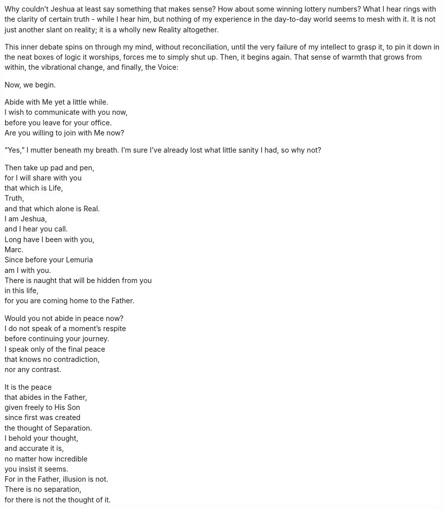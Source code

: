 Why couldn’t Jeshua at least say something that makes sense? How about
some winning lottery numbers? What I hear rings with the clarity of
certain truth - while I hear him, but nothing of my experience in the
day-to-day world seems to mesh with it. It is not just another slant on
reality; it is a wholly new Reality altogether.

This inner debate spins on through my mind, without reconciliation,
until the very failure of my intellect to grasp it, to pin it down in
the neat boxes of logic it worships, forces me to simply shut up. Then,
it begins again. That sense of warmth that grows from within, the
vibrational change, and finally, the Voice:

<div data-index="1" markdown="1" class="indent">
Now, we begin.

Abide with Me yet a little while.<br/>
I wish to communicate with you now,<br/>
before you leave for your office.<br/>
Are you willing to join with Me now?

</div>

“Yes,” I mutter beneath my breath. I’m sure I’ve already lost what
little sanity I had, so why not?

<div data-index="1" markdown="1" class="indent">
Then take up pad and pen,<br/>
for I will share with you<br/>
that which is Life,<br/>
Truth,<br/>
and that which alone is Real.<br/>
I am Jeshua,<br/>
and I hear you call.<br/>
Long have I been with you,<br/>
Marc.<br/>
Since before your Lemuria<br/>
am I with you.<br/>
There is naught that will be hidden from you<br/>
in this life,<br/>
for you are coming home to the Father.

Would you not abide in peace now?<br/>
I do not speak of a moment’s respite<br/>
before continuing your journey.<br/>
I speak only of the final peace<br/>
that knows no contradiction,<br/>
nor any contrast.

It is the peace<br/>
that abides in the Father,<br/>
given freely to His Son<br/>
since first was created<br/>
the thought of Separation.<br/>
I behold your thought,<br/>
and accurate it is,<br/>
no matter how incredible<br/>
you insist it seems.<br/>
For in the Father, illusion is not.<br/>
There is no separation,<br/>
for there is not the thought of it.
